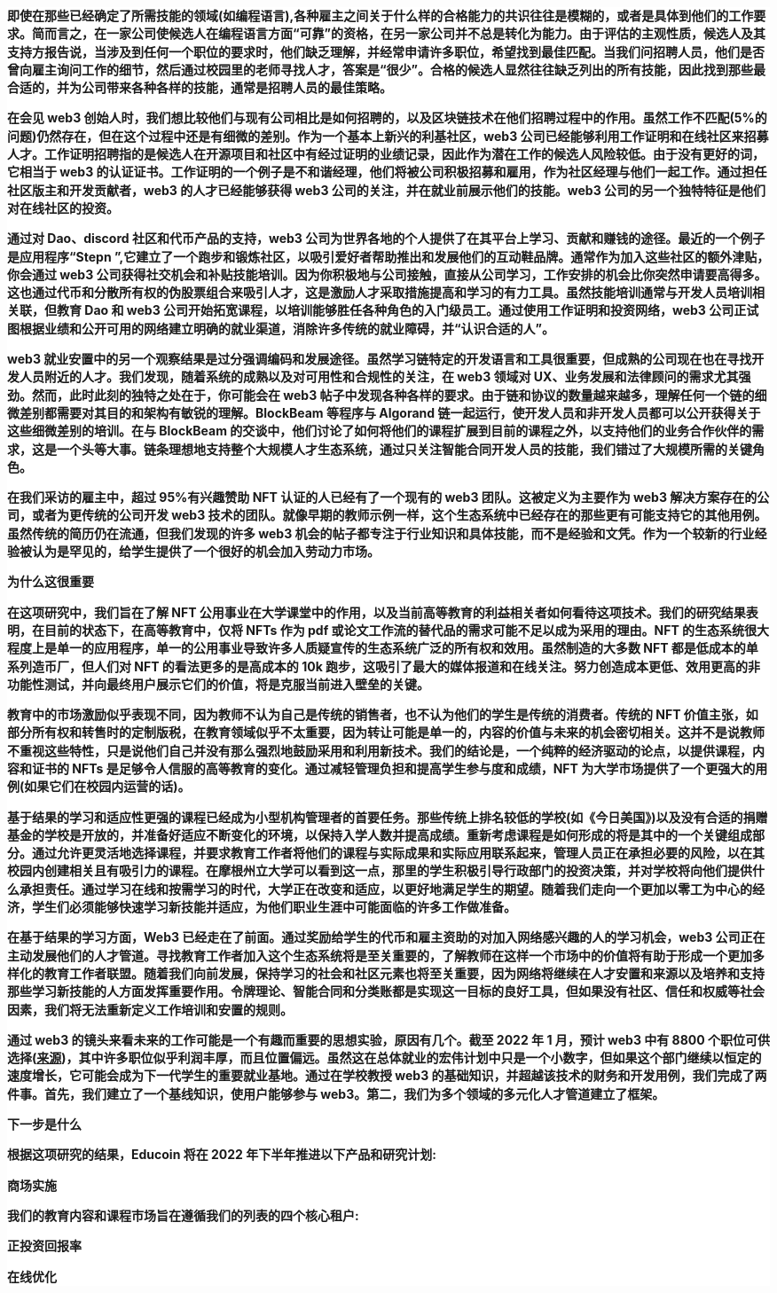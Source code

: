 **即使在那些已经确定了所需技能的领域(如编程语言),各种雇主之间关于什么样的合格能力的共识往往是模糊的，或者是具体到他们的工作要求。简而言之，在一家公司使候选人在编程语言方面“可靠”的资格，在另一家公司并不总是转化为能力。由于评估的主观性质，候选人及其支持方报告说，当涉及到任何一个职位的要求时，他们缺乏理解，并经常申请许多职位，希望找到最佳匹配。当我们问招聘人员，他们是否曾向雇主询问工作的细节，然后通过校园里的老师寻找人才，答案是“很少”。合格的候选人显然往往缺乏列出的所有技能，因此找到那些最合适的，并为公司带来各种各样的技能，通常是招聘人员的最佳策略。**

**在会见 web3 创始人时，我们想比较他们与现有公司相比是如何招聘的，以及区块链技术在他们招聘过程中的作用。虽然工作不匹配(5%的问题)仍然存在，但在这个过程中还是有细微的差别。作为一个基本上新兴的利基社区，web3 公司已经能够利用工作证明和在线社区来招募人才。工作证明招聘指的是候选人在开源项目和社区中有经过证明的业绩记录，因此作为潜在工作的候选人风险较低。由于没有更好的词，它相当于 web3 的认证证书。工作证明的一个例子是不和谐经理，他们将被公司积极招募和雇用，作为社区经理与他们一起工作。通过担任社区版主和开发贡献者，web3 的人才已经能够获得 web3 公司的关注，并在就业前展示他们的技能。web3 公司的另一个独特特征是他们对在线社区的投资。**

**通过对 Dao、discord 社区和代币产品的支持，web3 公司为世界各地的个人提供了在其平台上学习、贡献和赚钱的途径。最近的一个例子是应用程序“Stepn ”,它建立了一个跑步和锻炼社区，以吸引爱好者帮助推出和发展他们的互动鞋品牌。通常作为加入这些社区的额外津贴，你会通过 web3 公司获得社交机会和补贴技能培训。因为你积极地与公司接触，直接从公司学习，工作安排的机会比你突然申请要高得多。这也通过代币和分散所有权的伪股票组合来吸引人才，这是激励人才采取措施提高和学习的有力工具。虽然技能培训通常与开发人员培训相关联，但教育 Dao 和 web3 公司开始拓宽课程，以培训能够胜任各种角色的入门级员工。通过使用工作证明和投资网络，web3 公司正试图根据业绩和公开可用的网络建立明确的就业渠道，消除许多传统的就业障碍，并“认识合适的人”。**

**web3 就业安置中的另一个观察结果是过分强调编码和发展途径。虽然学习链特定的开发语言和工具很重要，但成熟的公司现在也在寻找开发人员附近的人才。我们发现，随着系统的成熟以及对可用性和合规性的关注，在 web3 领域对 UX、业务发展和法律顾问的需求尤其强劲。然而，此时此刻的独特之处在于，你可能会在 web3 帖子中发现各种各样的要求。由于链和协议的数量越来越多，理解任何一个链的细微差别都需要对其目的和架构有敏锐的理解。BlockBeam 等程序与 Algorand 链一起运行，使开发人员和非开发人员都可以公开获得关于这些细微差别的培训。在与 BlockBeam 的交谈中，他们讨论了如何将他们的课程扩展到目前的课程之外，以支持他们的业务合作伙伴的需求，这是一个头等大事。链条理想地支持整个大规模人才生态系统，通过只关注智能合同开发人员的技能，我们错过了大规模所需的关键角色。**

**在我们采访的雇主中，超过 95%有兴趣赞助 NFT 认证的人已经有了一个现有的 web3 团队。这被定义为主要作为 web3 解决方案存在的公司，或者为更传统的公司开发 web3 技术的团队。就像早期的教师示例一样，这个生态系统中已经存在的那些更有可能支持它的其他用例。虽然传统的简历仍在流通，但我们发现的许多 web3 机会的帖子都专注于行业知识和具体技能，而不是经验和文凭。作为一个较新的行业经验被认为是罕见的，给学生提供了一个很好的机会加入劳动力市场。**

****为什么这很重要****

**在这项研究中，我们旨在了解 NFT 公用事业在大学课堂中的作用，以及当前高等教育的利益相关者如何看待这项技术。我们的研究结果表明，在目前的状态下，在高等教育中，仅将 NFTs 作为 pdf 或论文工作流的替代品的需求可能不足以成为采用的理由。NFT 的生态系统很大程度上是单一的应用程序，单一的公用事业导致许多人质疑宣传的生态系统广泛的所有权和效用。虽然制造的大多数 NFT 都是低成本的单系列造币厂，但人们对 NFT 的看法更多的是高成本的 10k 跑步，这吸引了最大的媒体报道和在线关注。努力创造成本更低、效用更高的非功能性测试，并向最终用户展示它们的价值，将是克服当前进入壁垒的关键。**

**教育中的市场激励似乎表现不同，因为教师不认为自己是传统的销售者，也不认为他们的学生是传统的消费者。传统的 NFT 价值主张，如部分所有权和转售时的定制版税，在教育领域似乎不太重要，因为转让可能是单一的，内容的价值与未来的机会密切相关。这并不是说教师不重视这些特性，只是说他们自己并没有那么强烈地鼓励采用和利用新技术。我们的结论是，一个纯粹的经济驱动的论点，以提供课程，内容和证书的 NFTs 是足够令人信服的高等教育的变化。通过减轻管理负担和提高学生参与度和成绩，NFT 为大学市场提供了一个更强大的用例(如果它们在校园内运营的话)。**

**基于结果的学习和适应性更强的课程已经成为小型机构管理者的首要任务。那些传统上排名较低的学校(如《今日美国》)以及没有合适的捐赠基金的学校是开放的，并准备好适应不断变化的环境，以保持入学人数并提高成绩。重新考虑课程是如何形成的将是其中的一个关键组成部分。通过允许更灵活地选择课程，并要求教育工作者将他们的课程与实际成果和实际应用联系起来，管理人员正在承担必要的风险，以在其校园内创建相关且有吸引力的课程。在摩根州立大学可以看到这一点，那里的学生积极引导行政部门的投资决策，并对学校将向他们提供什么承担责任。通过学习在线和按需学习的时代，大学正在改变和适应，以更好地满足学生的期望。随着我们走向一个更加以零工为中心的经济，学生们必须能够快速学习新技能并适应，为他们职业生涯中可能面临的许多工作做准备。**

**在基于结果的学习方面，Web3 已经走在了前面。通过奖励给学生的代币和雇主资助的对加入网络感兴趣的人的学习机会，web3 公司正在主动发展他们的人才管道。寻找教育工作者加入这个生态系统将是至关重要的，了解教师在这样一个市场中的价值将有助于形成一个更加多样化的教育工作者联盟。随着我们向前发展，保持学习的社会和社区元素也将至关重要，因为网络将继续在人才安置和来源以及培养和支持那些学习新技能的人方面发挥重要作用。令牌理论、智能合同和分类账都是实现这一目标的良好工具，但如果没有社区、信任和权威等社会因素，我们将无法重新定义工作培训和安置的规则。**

**通过 web3 的镜头来看未来的工作可能是一个有趣而重要的思想实验，原因有几个。截至 2022 年 1 月，预计 web3 中有 8800 个职位可供选择([来源](https://www.businessinsider.com/web3-projects-europe-starting-lure-staff-from-big-tech-firms-2022-1))，其中许多职位似乎利润丰厚，而且位置偏远。虽然这在总体就业的宏伟计划中只是一个小数字，但如果这个部门继续以恒定的速度增长，它可能会成为下一代学生的重要就业基地。通过在学校教授 web3 的基础知识，并超越该技术的财务和开发用例，我们完成了两件事。首先，我们建立了一个基线知识，使用户能够参与 web3。第二，我们为多个领域的多元化人才管道建立了框架。**

****下一步是什么****

**根据这项研究的结果，Educoin 将在 2022 年下半年推进以下产品和研究计划:**

****商场实施****

**我们的教育内容和课程市场旨在遵循我们的列表的四个核心租户:**

**正投资回报率**

**在线优化**
